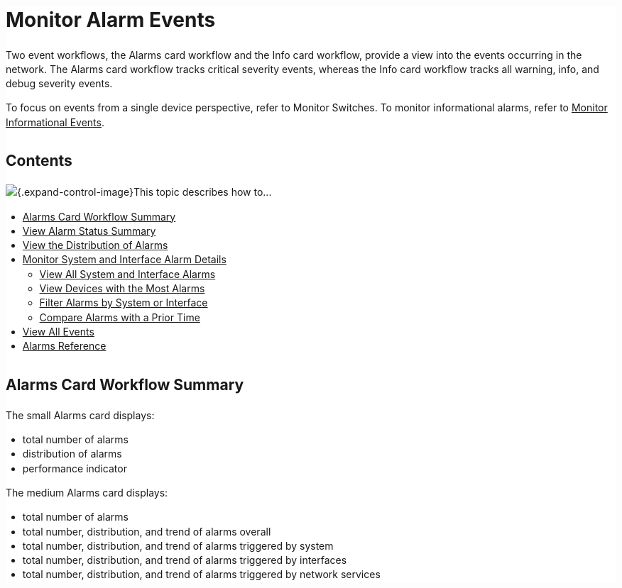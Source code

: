 # Monitor Alarm Events

Two event workflows, the Alarms card workflow and the Info card
workflow, provide a view into the events occurring in the network. The
Alarms card workflow tracks critical severity events, whereas the Info
card workflow tracks all warning, info, and debug severity events.

To focus on events from a single device perspective, refer to Monitor
Switches. To monitor informational alarms, refer to [Monitor
Informational Events](Monitor_Informational_Events).

## Contents

![](images/icons/grey_arrow_down.png){.expand-control-image}This topic
describes how to...

-   [Alarms Card Workflow
    Summary](#MonitorAlarmEvents-AlarmsCardWorkflowSummary)
-   [View Alarm
    Status Summary](#MonitorAlarmEvents-ViewAlarmStatusSummary)
-   [View the Distribution of
    Alarms](#MonitorAlarmEvents-ViewtheDistributionofAlarms)
-   [Monitor System and Interface Alarm
    Details](#MonitorAlarmEvents-MonitorSystemandInterfaceAlarmDetails)
    -   [View All System and Interface
        Alarms](#MonitorAlarmEvents-ViewAllSystemandInterfaceAlarms)
    -   [View Devices with the Most
        Alarms](#MonitorAlarmEvents-ViewDeviceswiththeMostAlarms)
    -   [Filter Alarms by System or
        Interface](#MonitorAlarmEvents-FilterAlarmsbySystemorInterface)
    -   [Compare Alarms with a Prior
        Time](#MonitorAlarmEvents-CompareAlarmswithaPriorTime)
-   [View All Events](#MonitorAlarmEvents-ViewAllEvents)
-   [Alarms Reference](#MonitorAlarmEvents-AlarmsReference)

## Alarms Card Workflow Summary

The small Alarms card displays:

-   total number of alarms
-   distribution of alarms
-   performance indicator

The medium Alarms card displays:

-   total number of alarms
-   total number, distribution, and trend of alarms overall
-   total number, distribution, and trend of alarms triggered by system
-   total number, distribution, and trend of alarms triggered by
    interfaces
-   total number, distribution, and trend of alarms triggered by network
    services
